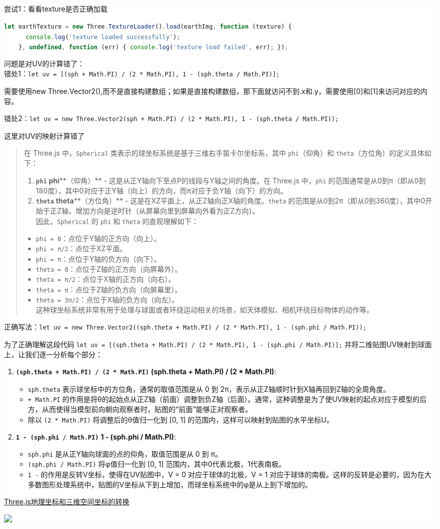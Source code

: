 尝试1：看看texture是否正确加载

```jsx
let earthTexture = new Three.TextureLoader().load(earthImg, function (texture) {
      console.log('texture loaded successfully');
    }, undefined, function (err) { console.log('texture load failed', err); });
```

问题是对UV的计算错了：  
错处1：`let uv = [(sph + Math.PI) / (2 * Math.PI), 1 - (sph.theta / Math.PI)];`

需要使用new Three.Vector2(),而不是直接构建数组；如果是直接构建数组，那下面就访问不到.x和.y，需要使用[0]和[1]来访问对应的内容。

错处2：`let uv = new Three.Vector2(sph + Math.PI) / (2 * Math.PI), 1 - (sph.theta / Math.PI));`

这里对UV的映射计算错了

> 在 Three.js 中，`Spherical` 类表示的球坐标系统是基于三维右手笛卡尔坐标系，其中 `phi`（仰角）和 `theta`（方位角）的定义具体如下：
> 
> 1. **`phi`** **phi****（仰角）** - 这是从正Y轴向下至点P的线段与Y轴之间的角度。在 Three.js 中，`phi` 的范围通常是从0到π（即从0到180度），其中0对应于正Y轴（向上）的方向，而π对应于负Y轴（向下）的方向。
> 2. **`theta`** **theta****（方位角）** - 这是在XZ平面上，从正Z轴向正X轴的角度。`theta` 的范围是从0到2π（即从0到360度），其中0开始于正Z轴，增加方向是逆时针（从屏幕向里到屏幕向外看为正Z方向）。  
>    因此，`Spherical` 的 `phi` 和 `theta` 的直观理解如下：
> 
> - `phi = 0`：点位于Y轴的正方向（向上）。
> - `phi = π/2`：点位于XZ平面。
> - `phi = π`：点位于Y轴的负方向（向下）。
> - `theta = 0`：点位于Z轴的正方向（向屏幕外）。
> - `theta = π/2`：点位于X轴的正方向（向右）。
> - `theta = π`：点位于Z轴的负方向（向屏幕里）。
> - `theta = 3π/2`：点位于X轴的负方向（向左）。  
>   这种球坐标系统非常有用于处理与球面或者环绕运动相关的场景，如天体模拟、相机环绕目标物体的动作等。

正确写法：`let uv = new Three.Vector2((sph.theta + Math.PI) / (2 * Math.PI), 1 - (sph.phi / Math.PI));`

为了正确理解这段代码 `let uv = [(sph.theta + Math.PI) / (2 * Math.PI), 1 - (sph.phi / Math.PI)];` 并将二维贴图UV映射到球面上，让我们逐一分析每个部分：

1. **`(sph.theta + Math.PI) / (2 * Math.PI)`** **(sph.theta + Math.PI) / (2 * Math.PI)**:

   - `sph.theta` 表示球坐标中的方位角，通常的取值范围是从 0 到 2π，表示从正Z轴顺时针到X轴再回到Z轴的全周角度。
   - `+ Math.PI` 的作用是将θ的起始点从正Z轴（前面）调整到负Z轴（后面）。通常，这种调整是为了使UV映射的起点对应于模型的后方，从而使得当模型前向朝向观察者时，贴图的“前面”能够正对观察者。
   - 除以 `(2 * Math.PI)` 将调整后的θ值归一化到 [0, 1] 的范围内，这样可以映射到贴图的水平坐标U。

2. **`1 - (sph.phi / Math.PI)`** **1 - (sph.phi / Math.PI)**:

   - `sph.phi` 是从正Y轴向球面的点的仰角，取值范围是从 0 到 π。
   - `(sph.phi / Math.PI)` 将φ值归一化到 [0, 1] 范围内，其中0代表北极，1代表南极。
   - `1 -` 的作用是反转V坐标，使得在UV贴图中，V = 0 对应于球体的北极，V = 1 对应于球体的南极。这样的反转是必要的，因为在大多数图形处理系统中，贴图的V坐标从下到上增加，而球坐标系统中的φ是从上到下增加的。


[Three.js地理坐标和三维空间坐标的转换](https://blog.csdn.net/qihoo_tech/article/details/101443066)

![](https://s2.loli.net/2024/09/09/pbtr2HfNW7xTSkC.png)
